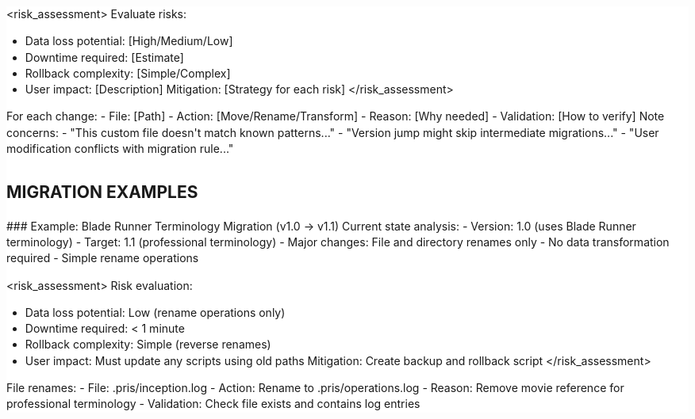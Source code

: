<risk_assessment>
Evaluate risks:
- Data loss potential: [High/Medium/Low]
- Downtime required: [Estimate]
- Rollback complexity: [Simple/Complex]
- User impact: [Description]
Mitigation: [Strategy for each risk]
</risk_assessment>

<transformation>
For each change:
- File: [Path]
- Action: [Move/Rename/Transform]
- Reason: [Why needed]
- Validation: [How to verify]
</transformation>

<uncertainty>
Note concerns:
- "This custom file doesn't match known patterns..."
- "Version jump might skip intermediate migrations..."
- "User modification conflicts with migration rule..."
</uncertainty>
</workflow>

## MIGRATION EXAMPLES

<example>
### Example: Blade Runner Terminology Migration (v1.0 → v1.1)

<analysis>
Current state analysis:
- Version: 1.0 (uses Blade Runner terminology)
- Target: 1.1 (professional terminology)
- Major changes: File and directory renames only
- No data transformation required
- Simple rename operations
</analysis>

<risk_assessment>
Risk evaluation:
- Data loss potential: Low (rename operations only)
- Downtime required: < 1 minute
- Rollback complexity: Simple (reverse renames)
- User impact: Must update any scripts using old paths
Mitigation: Create backup and rollback script
</risk_assessment>

<transformation>
File renames:
- File: .pris/inception.log
- Action: Rename to .pris/operations.log
- Reason: Remove movie reference for professional terminology
- Validation: Check file exists and contains log entries
